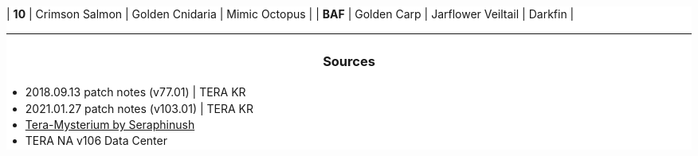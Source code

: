 | **10**    	| Crimson Salmon       	| Golden Cnidaria     	| Mimic Octopus          	|
| **BAF**   	| Golden Carp          	| Jarflower Veiltail  	| Darkfin                	|

<hr/>

<center><h3>Sources</h3></center>

* 2018.09.13 patch notes (v77.01) | TERA KR
* 2021.01.27 patch notes (v103.01) | TERA KR
* [Tera-Mysterium by Seraphinush](https://tera-mysterium.com/en/activities/fishing/)
* TERA NA v106 Data Center
